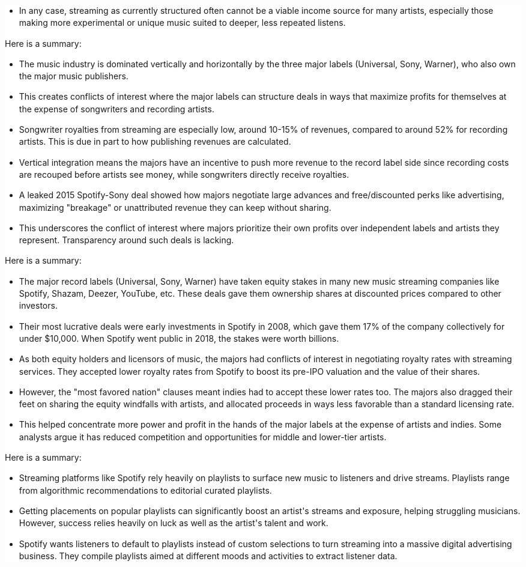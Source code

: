 - In any case, streaming as currently structured often cannot be a viable income source for many artists, especially those making more experimental or unique music suited to deeper, less repeated listens.

 Here is a summary:

- The music industry is dominated vertically and horizontally by the three major labels (Universal, Sony, Warner), who also own the major music publishers. 

- This creates conflicts of interest where the major labels can structure deals in ways that maximize profits for themselves at the expense of songwriters and recording artists. 

- Songwriter royalties from streaming are especially low, around 10-15% of revenues, compared to around 52% for recording artists. This is due in part to how publishing revenues are calculated.

- Vertical integration means the majors have an incentive to push more revenue to the record label side since recording costs are recouped before artists see money, while songwriters directly receive royalties. 

- A leaked 2015 Spotify-Sony deal showed how majors negotiate large advances and free/discounted perks like advertising, maximizing "breakage" or unattributed revenue they can keep without sharing. 

- This underscores the conflict of interest where majors prioritize their own profits over independent labels and artists they represent. Transparency around such deals is lacking.

 Here is a summary:

- The major record labels (Universal, Sony, Warner) have taken equity stakes in many new music streaming companies like Spotify, Shazam, Deezer, YouTube, etc. These deals gave them ownership shares at discounted prices compared to other investors. 

- Their most lucrative deals were early investments in Spotify in 2008, which gave them 17% of the company collectively for under $10,000. When Spotify went public in 2018, the stakes were worth billions. 

- As both equity holders and licensors of music, the majors had conflicts of interest in negotiating royalty rates with streaming services. They accepted lower royalty rates from Spotify to boost its pre-IPO valuation and the value of their shares.

- However, the "most favored nation" clauses meant indies had to accept these lower rates too. The majors also dragged their feet on sharing the equity windfalls with artists, and allocated proceeds in ways less favorable than a standard licensing rate.

- This helped concentrate more power and profit in the hands of the major labels at the expense of artists and indies. Some analysts argue it has reduced competition and opportunities for middle and lower-tier artists.

 Here is a summary:

- Streaming platforms like Spotify rely heavily on playlists to surface new music to listeners and drive streams. Playlists range from algorithmic recommendations to editorial curated playlists. 

- Getting placements on popular playlists can significantly boost an artist's streams and exposure, helping struggling musicians. However, success relies heavily on luck as well as the artist's talent and work. 

- Spotify wants listeners to default to playlists instead of custom selections to turn streaming into a massive digital advertising business. They compile playlists aimed at different moods and activities to extract listener data.
